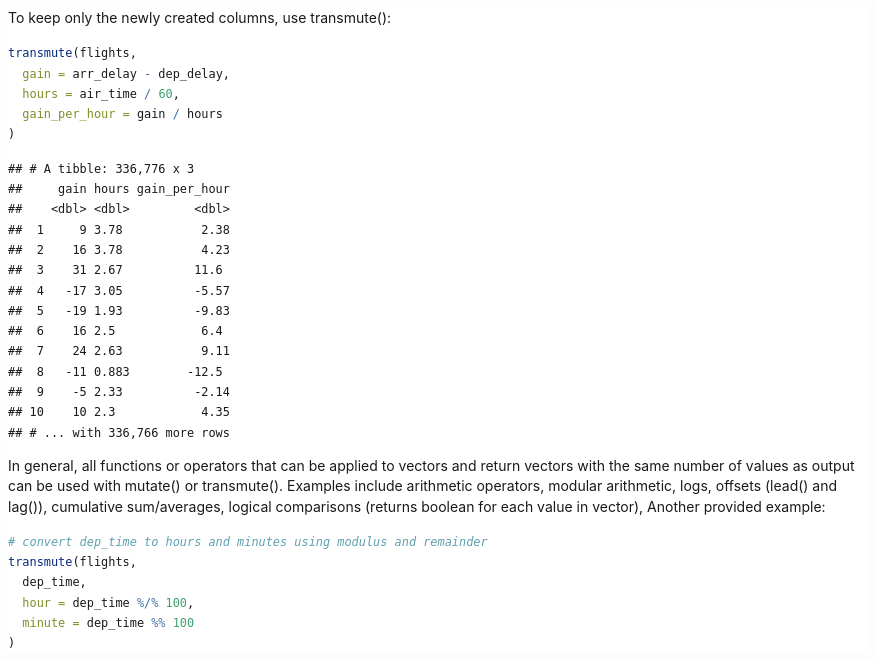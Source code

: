 To keep only the newly created columns, use transmute():

``` r
transmute(flights,
  gain = arr_delay - dep_delay,
  hours = air_time / 60,
  gain_per_hour = gain / hours
)
```

    ## # A tibble: 336,776 x 3
    ##     gain hours gain_per_hour
    ##    <dbl> <dbl>         <dbl>
    ##  1     9 3.78           2.38
    ##  2    16 3.78           4.23
    ##  3    31 2.67          11.6
    ##  4   -17 3.05          -5.57
    ##  5   -19 1.93          -9.83
    ##  6    16 2.5            6.4
    ##  7    24 2.63           9.11
    ##  8   -11 0.883        -12.5
    ##  9    -5 2.33          -2.14
    ## 10    10 2.3            4.35
    ## # ... with 336,766 more rows

In general, all functions or operators that can be applied to vectors and return vectors with the same number of values as output can be used with mutate() or transmute(). Examples include arithmetic operators, modular arithmetic, logs, offsets (lead() and lag()), cumulative sum/averages, logical comparisons (returns boolean for each value in vector), Another provided example:

``` r
# convert dep_time to hours and minutes using modulus and remainder
transmute(flights,
  dep_time,
  hour = dep_time %/% 100,
  minute = dep_time %% 100
)
```
